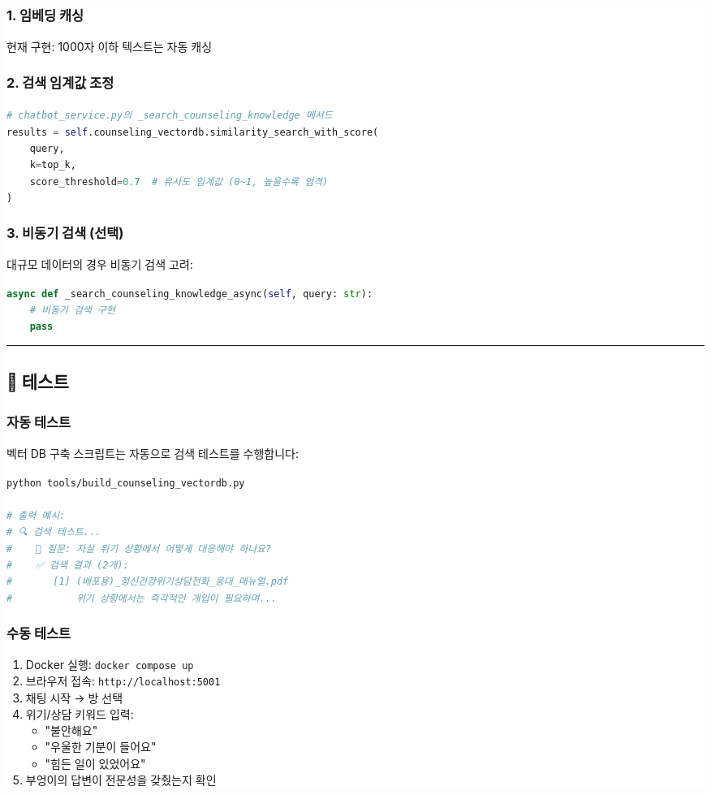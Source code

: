 ### 1. 임베딩 캐싱

현재 구현: 1000자 이하 텍스트는 자동 캐싱

### 2. 검색 임계값 조정

```python
# chatbot_service.py의 _search_counseling_knowledge 메서드
results = self.counseling_vectordb.similarity_search_with_score(
    query, 
    k=top_k,
    score_threshold=0.7  # 유사도 임계값 (0~1, 높을수록 엄격)
)
```

### 3. 비동기 검색 (선택)

대규모 데이터의 경우 비동기 검색 고려:

```python
async def _search_counseling_knowledge_async(self, query: str):
    # 비동기 검색 구현
    pass
```

---

## 🧪 테스트

### 자동 테스트

벡터 DB 구축 스크립트는 자동으로 검색 테스트를 수행합니다:

```bash
python tools/build_counseling_vectordb.py

# 출력 예시:
# 🔍 검색 테스트...
#    💬 질문: 자살 위기 상황에서 어떻게 대응해야 하나요?
#    ✅ 검색 결과 (2개):
#       [1] (배포용)_정신건강위기상담전화_응대_매뉴얼.pdf
#           위기 상황에서는 즉각적인 개입이 필요하며...
```

### 수동 테스트

1. Docker 실행: `docker compose up`
2. 브라우저 접속: `http://localhost:5001`
3. 채팅 시작 → 방 선택
4. 위기/상담 키워드 입력:
   - "불안해요"
   - "우울한 기분이 들어요"
   - "힘든 일이 있었어요"
5. 부엉이의 답변이 전문성을 갖췄는지 확인
